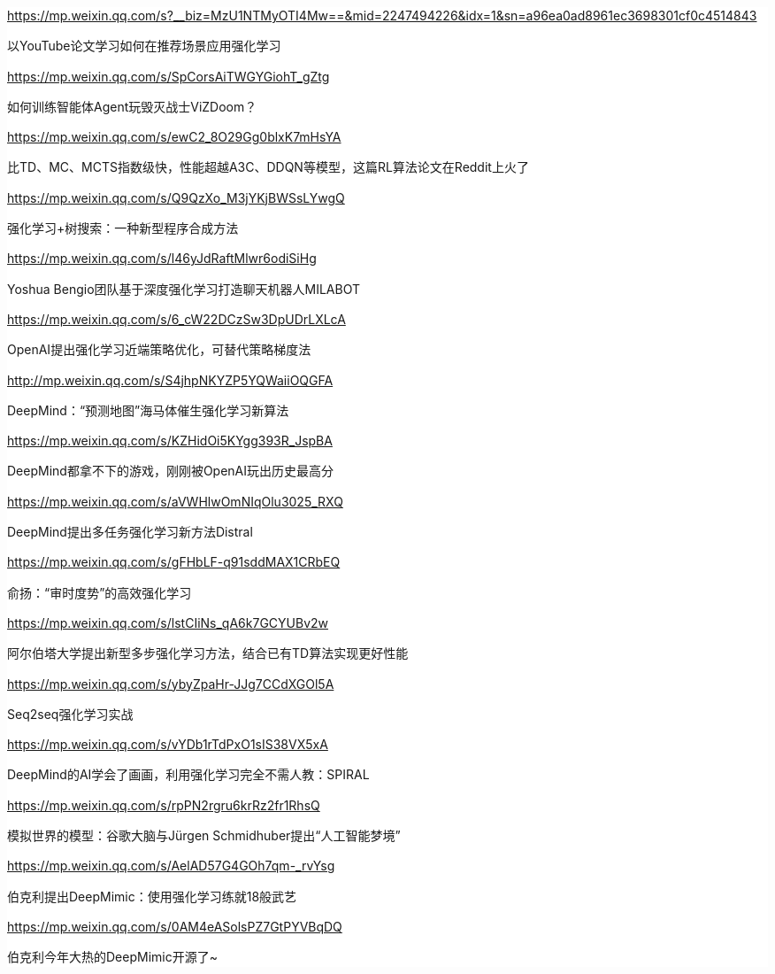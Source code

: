 https://mp.weixin.qq.com/s?__biz=MzU1NTMyOTI4Mw==&mid=2247494226&idx=1&sn=a96ea0ad8961ec3698301cf0c4514843

以YouTube论文学习如何在推荐场景应用强化学习

https://mp.weixin.qq.com/s/SpCorsAiTWGYGiohT_gZtg

如何训练智能体Agent玩毁灭战士ViZDoom？

https://mp.weixin.qq.com/s/ewC2_8O29Gg0blxK7mHsYA

比TD、MC、MCTS指数级快，性能超越A3C、DDQN等模型，这篇RL算法论文在Reddit上火了

https://mp.weixin.qq.com/s/Q9QzXo_M3jYKjBWSsLYwgQ

强化学习+树搜索：一种新型程序合成方法

https://mp.weixin.qq.com/s/l46yJdRaftMlwr6odiSiHg

Yoshua Bengio团队基于深度强化学习打造聊天机器人MILABOT

https://mp.weixin.qq.com/s/6_cW22DCzSw3DpUDrLXLcA

OpenAI提出强化学习近端策略优化，可替代策略梯度法

http://mp.weixin.qq.com/s/S4jhpNKYZP5YQWaiiOQGFA

DeepMind：“预测地图”海马体催生强化学习新算法

https://mp.weixin.qq.com/s/KZHidOi5KYgg393R_JspBA

DeepMind都拿不下的游戏，刚刚被OpenAI玩出历史最高分

https://mp.weixin.qq.com/s/aVWHlwOmNIqOlu3025_RXQ

DeepMind提出多任务强化学习新方法Distral

https://mp.weixin.qq.com/s/gFHbLF-q91sddMAX1CRbEQ

俞扬：“审时度势”的高效强化学习

https://mp.weixin.qq.com/s/lstCIiNs_qA6k7GCYUBv2w

阿尔伯塔大学提出新型多步强化学习方法，结合已有TD算法实现更好性能

https://mp.weixin.qq.com/s/ybyZpaHr-JJg7CCdXGOl5A

Seq2seq强化学习实战

https://mp.weixin.qq.com/s/vYDb1rTdPxO1sIS38VX5xA

DeepMind的AI学会了画画，利用强化学习完全不需人教：SPIRAL

https://mp.weixin.qq.com/s/rpPN2rgru6krRz2fr1RhsQ

模拟世界的模型：谷歌大脑与Jürgen Schmidhuber提出“人工智能梦境”

https://mp.weixin.qq.com/s/AelAD57G4GOh7qm-_rvYsg

伯克利提出DeepMimic：使用强化学习练就18般武艺

https://mp.weixin.qq.com/s/0AM4eASolsPZ7GtPYVBqDQ

伯克利今年大热的DeepMimic开源了~
